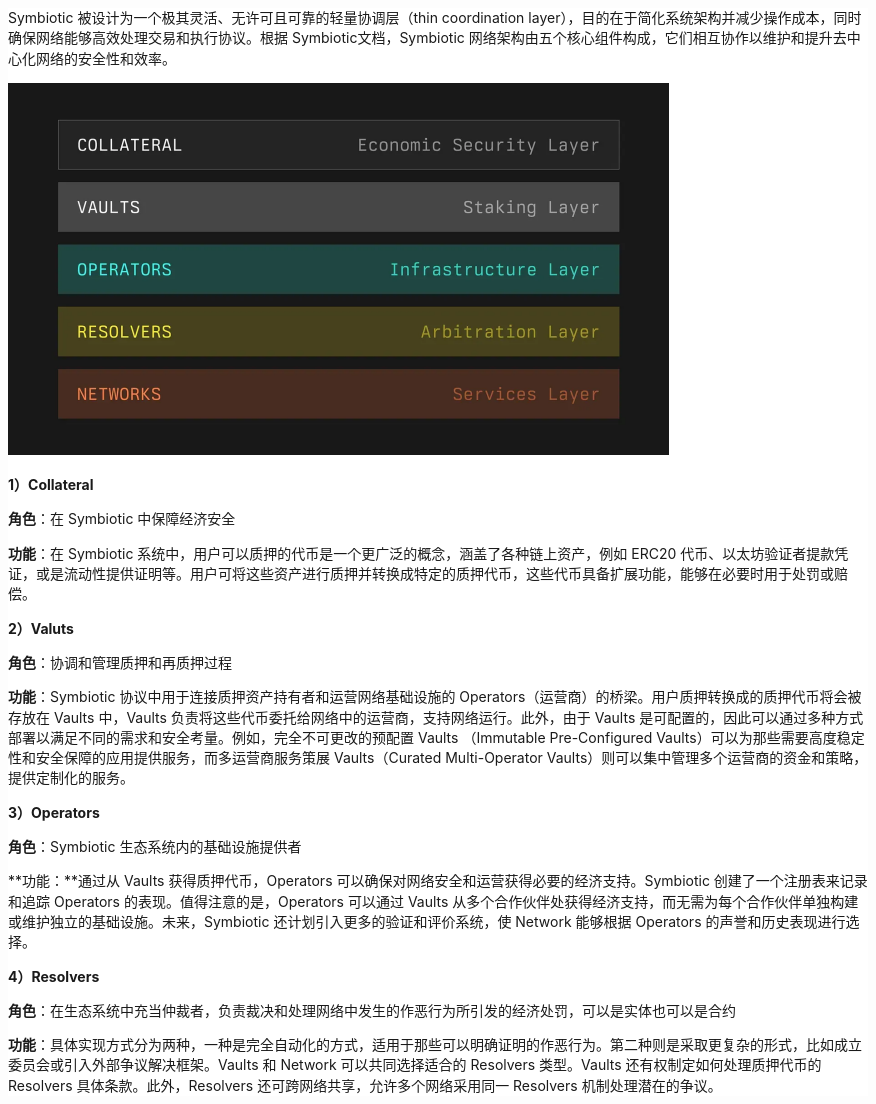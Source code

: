 Symbiotic 被设计为一个极其灵活、无许可且可靠的轻量协调层（thin coordination layer），目的在于简化系统架构并减少操作成本，同时确保网络能够高效处理交易和执行协议。根据 Symbiotic文档，Symbiotic 网络架构由五个核心组件构成，它们相互协作以维护和提升去中心化网络的安全性和效率。

![image1](.\image\image2.png)



**1）Collateral**

**角色**：在 Symbiotic 中保障经济安全

**功能**：在 Symbiotic 系统中，用户可以质押的代币是一个更广泛的概念，涵盖了各种链上资产，例如 ERC20 代币、以太坊验证者提款凭证，或是流动性提供证明等。用户可将这些资产进行质押并转换成特定的质押代币，这些代币具备扩展功能，能够在必要时用于处罚或赔偿。

**2）Valuts**

**角色**：协调和管理质押和再质押过程

**功能**：Symbiotic 协议中用于连接质押资产持有者和运营网络基础设施的 Operators（运营商）的桥梁。用户质押转换成的质押代币将会被存放在 Vaults 中，Vaults 负责将这些代币委托给网络中的运营商，支持网络运行。此外，由于 Vaults 是可配置的，因此可以通过多种方式部署以满足不同的需求和安全考量。例如，完全不可更改的预配置 Vaults （Immutable Pre-Configured Vaults）可以为那些需要高度稳定性和安全保障的应用提供服务，而多运营商服务策展 Vaults（Curated Multi-Operator Vaults）则可以集中管理多个运营商的资金和策略，提供定制化的服务。

**3）Operators**

**角色**：Symbiotic 生态系统内的基础设施提供者

**功能：**通过从 Vaults 获得质押代币，Operators 可以确保对网络安全和运营获得必要的经济支持。Symbiotic 创建了一个注册表来记录和追踪 Operators 的表现。值得注意的是，Operators 可以通过 Vaults 从多个合作伙伴处获得经济支持，而无需为每个合作伙伴单独构建或维护独立的基础设施。未来，Symbiotic 还计划引入更多的验证和评价系统，使 Network 能够根据 Operators 的声誉和历史表现进行选择。

**4）Resolvers**

**角色**：在生态系统中充当仲裁者，负责裁决和处理网络中发生的作恶行为所引发的经济处罚，可以是实体也可以是合约

**功能**：具体实现方式分为两种，一种是完全自动化的方式，适用于那些可以明确证明的作恶行为。第二种则是采取更复杂的形式，比如成立委员会或引入外部争议解决框架。Vaults 和 Network 可以共同选择适合的 Resolvers 类型。Vaults 还有权制定如何处理质押代币的 Resolvers 具体条款。此外，Resolvers 还可跨网络共享，允许多个网络采用同一 Resolvers 机制处理潜在的争议。

